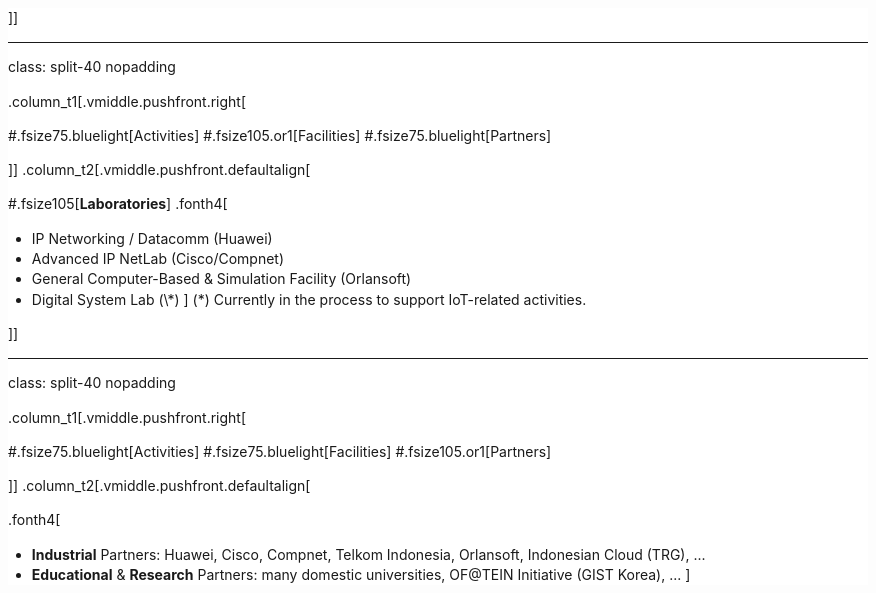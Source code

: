 
]]

---
class: split-40 nopadding 

.column_t1[.vmiddle.pushfront.right[








#.fsize75.bluelight[Activities] 
#.fsize105.or1[Facilities]
#.fsize75.bluelight[Partners] 


]]
.column_t2[.vmiddle.pushfront.defaultalign[






#.fsize105[**Laboratories**] 
.fonth4[
- IP Networking / Datacomm (Huawei)
- Advanced IP NetLab (Cisco/Compnet)
- General Computer-Based & Simulation Facility (Orlansoft)
- Digital System Lab (\\*)
]
(\*) Currently in the process to support IoT-related activities.


]]

---
class: split-40 nopadding 

.column_t1[.vmiddle.pushfront.right[








#.fsize75.bluelight[Activities] 
#.fsize75.bluelight[Facilities]
#.fsize105.or1[Partners] 


]]
.column_t2[.vmiddle.pushfront.defaultalign[






.fonth4[
- **Industrial** Partners: Huawei, Cisco, Compnet, Telkom Indonesia, Orlansoft, Indonesian Cloud (TRG), ...
- **Educational** & **Research** Partners: many domestic universities, OF@TEIN Initiative (GIST Korea), ...
]
